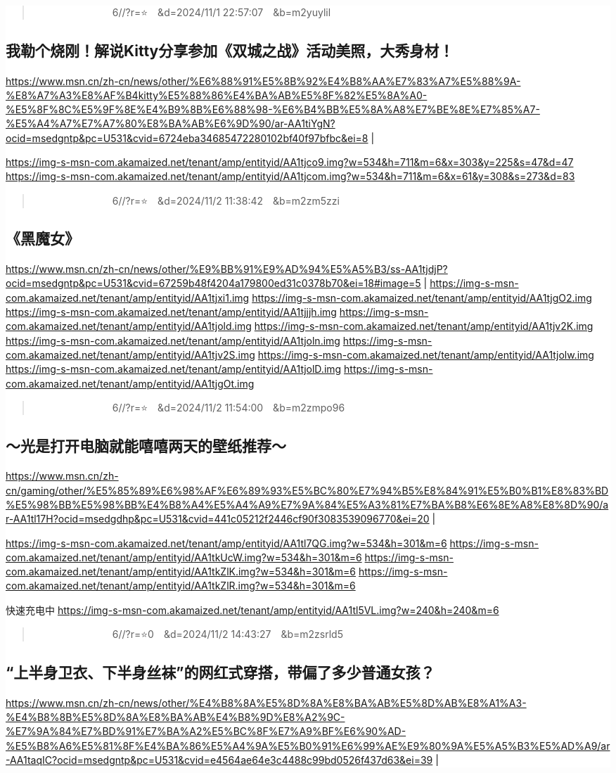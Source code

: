 >　　　　　　　　6//?r=⭐　&d=2024/11/1 22:57:07　&b=m2yuylil
## 我勒个烧刚！解说Kitty分享参加《双城之战》活动美照，大秀身材！
https://www.msn.cn/zh-cn/news/other/%E6%88%91%E5%8B%92%E4%B8%AA%E7%83%A7%E5%88%9A-%E8%A7%A3%E8%AF%B4kitty%E5%88%86%E4%BA%AB%E5%8F%82%E5%8A%A0-%E5%8F%8C%E5%9F%8E%E4%B9%8B%E6%88%98-%E6%B4%BB%E5%8A%A8%E7%BE%8E%E7%85%A7-%E5%A4%A7%E7%A7%80%E8%BA%AB%E6%9D%90/ar-AA1tiYgN?ocid=msedgntp&pc=U531&cvid=6724eba34685472280102bf40f97bfbc&ei=8
|

https://img-s-msn-com.akamaized.net/tenant/amp/entityid/AA1tjco9.img?w=534&h=711&m=6&x=303&y=225&s=47&d=47
https://img-s-msn-com.akamaized.net/tenant/amp/entityid/AA1tjcom.img?w=534&h=711&m=6&x=61&y=308&s=273&d=83

>　　　　　　　　6//?r=⭐　&d=2024/11/2 11:38:42　&b=m2zm5zzi
## 《黑魔女》
https://www.msn.cn/zh-cn/news/other/%E9%BB%91%E9%AD%94%E5%A5%B3/ss-AA1tjdjP?ocid=msedgntp&pc=U531&cvid=67259b48f4204a179800ed31c0378b70&ei=18#image=5
|
https://img-s-msn-com.akamaized.net/tenant/amp/entityid/AA1tjxi1.img
https://img-s-msn-com.akamaized.net/tenant/amp/entityid/AA1tjgO2.img
https://img-s-msn-com.akamaized.net/tenant/amp/entityid/AA1tjjjh.img
https://img-s-msn-com.akamaized.net/tenant/amp/entityid/AA1tjold.img
https://img-s-msn-com.akamaized.net/tenant/amp/entityid/AA1tjv2K.img
https://img-s-msn-com.akamaized.net/tenant/amp/entityid/AA1tjoln.img
https://img-s-msn-com.akamaized.net/tenant/amp/entityid/AA1tjv2S.img
https://img-s-msn-com.akamaized.net/tenant/amp/entityid/AA1tjolw.img
https://img-s-msn-com.akamaized.net/tenant/amp/entityid/AA1tjolD.img
https://img-s-msn-com.akamaized.net/tenant/amp/entityid/AA1tjgOt.img

>　　　　　　　　6//?r=⭐　&d=2024/11/2 11:54:00　&b=m2zmpo96
## ～光是打开电脑就能嘻嘻两天的壁纸推荐～
https://www.msn.cn/zh-cn/gaming/other/%E5%85%89%E6%98%AF%E6%89%93%E5%BC%80%E7%94%B5%E8%84%91%E5%B0%B1%E8%83%BD%E5%98%BB%E5%98%BB%E4%B8%A4%E5%A4%A9%E7%9A%84%E5%A3%81%E7%BA%B8%E6%8E%A8%E8%8D%90/ar-AA1tl17H?ocid=msedgdhp&pc=U531&cvid=441c05212f2446cf90f3083539096770&ei=20
|

https://img-s-msn-com.akamaized.net/tenant/amp/entityid/AA1tl7QG.img?w=534&h=301&m=6
https://img-s-msn-com.akamaized.net/tenant/amp/entityid/AA1tkUcW.img?w=534&h=301&m=6
https://img-s-msn-com.akamaized.net/tenant/amp/entityid/AA1tkZlK.img?w=534&h=301&m=6
https://img-s-msn-com.akamaized.net/tenant/amp/entityid/AA1tkZlR.img?w=534&h=301&m=6

快速充电中
https://img-s-msn-com.akamaized.net/tenant/amp/entityid/AA1tl5VL.img?w=240&h=240&m=6

>　　　　　　　　6//?r=⭐0　&d=2024/11/2 14:43:27　&b=m2zsrld5
## “上半身卫衣、下半身丝袜”的网红式穿搭，带偏了多少普通女孩？
https://www.msn.cn/zh-cn/news/other/%E4%B8%8A%E5%8D%8A%E8%BA%AB%E5%8D%AB%E8%A1%A3-%E4%B8%8B%E5%8D%8A%E8%BA%AB%E4%B8%9D%E8%A2%9C-%E7%9A%84%E7%BD%91%E7%BA%A2%E5%BC%8F%E7%A9%BF%E6%90%AD-%E5%B8%A6%E5%81%8F%E4%BA%86%E5%A4%9A%E5%B0%91%E6%99%AE%E9%80%9A%E5%A5%B3%E5%AD%A9/ar-AA1taqIC?ocid=msedgntp&pc=U531&cvid=e4564ae64e3c4488c99bd0526f437d63&ei=39
|

